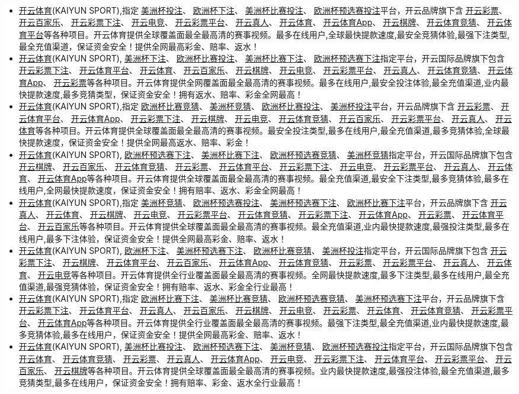 - [开云体育](https://hylnzm.com)(KAIYUN SPORT),指定 [美洲杯投注](https://hylnzm.com)、 [欧洲杯下注](https://hylnzm.com)、 [美洲杯比赛投注](https://hylnzm.com)、 [欧洲杯预选赛投注](https://hylnzm.com)平台，开云品牌旗下含 [开云彩票](https://hylnzm.com)、 [开云百家乐](https://hylnzm.com)、 [开云彩票下注](https://hylnzm.com)、 [开云电竞](https://hylnzm.com)、 [开云彩票平台](https://hylnzm.com)、 [开云真人](https://hylnzm.com)、 [开云体育](https://hylnzm.com)、 [开云体育App](https://hylnzm.com)、 [开云棋牌](https://hylnzm.com)、 [开云体育竞猜](https://hylnzm.com)、 [开云体育平台](https://hylnzm.com)等各种项目。开云体育提供全球覆盖面最全最高清的赛事视频。最多在线用户,全球最快提款速度,最安全竞猜体验,最强下注类型,最全充值渠道，保证资金安全！提供全网最高彩金、赔率、返水！
- [开云体育](https://toonforge.com)(KAIYUN SPORT), [美洲杯下注](https://toonforge.com)、 [欧洲杯比赛投注](https://toonforge.com)、 [美洲杯比赛下注](https://toonforge.com)、 [欧洲杯预选赛下注](https://toonforge.com)指定平台，开云国际品牌旗下包含 [开云彩票下注](https://toonforge.com)、 [开云体育平台](https://toonforge.com)、 [开云体育](https://toonforge.com)、 [开云百家乐](https://toonforge.com)、 [开云棋牌](https://toonforge.com)、 [开云电竞](https://toonforge.com)、 [开云彩票平台](https://toonforge.com)、 [开云真人](https://toonforge.com)、 [开云体育竞猜](https://toonforge.com)、 [开云体育App](https://toonforge.com)、 [开云彩票](https://toonforge.com)等各种项目。开云体育提供全网覆盖面最全最高清的赛事视频。最多在线用户,最安全投注体验,最全充值渠道,业内最快提款速度,最多竞猜类型，保证资金安全！拥有返水、赔率、彩金全网最高！
- [开云体育](https://jakartalove.com)(KAIYUN SPORT),指定 [欧洲杯比赛竞猜](https://jakartalove.com)、 [美洲杯竞猜](https://jakartalove.com)、 [欧洲杯比赛投注](https://jakartalove.com)、 [美洲杯投注](https://jakartalove.com)平台，开云品牌旗下含 [开云彩票](https://jakartalove.com)、 [开云体育平台](https://jakartalove.com)、 [开云体育App](https://jakartalove.com)、 [开云彩票下注](https://jakartalove.com)、 [开云棋牌](https://jakartalove.com)、 [开云电竞](https://jakartalove.com)、 [开云体育竞猜](https://jakartalove.com)、 [开云百家乐](https://jakartalove.com)、 [开云彩票平台](https://jakartalove.com)、 [开云真人](https://jakartalove.com)、 [开云体育](https://jakartalove.com)等各种项目。开云体育提供全球覆盖面最全最高清的赛事视频。最安全投注类型,最多在线用户,最全充值渠道,最多竞猜体验,全球最快提款速度，保证资金安全！提供全网最高返水、赔率、彩金！
- [开云体育](https://newspaperbrowser.com)(KAIYUN SPORT), [欧洲杯预选赛下注](https://newspaperbrowser.com)、 [美洲杯比赛下注](https://newspaperbrowser.com)、 [欧洲杯预选赛竞猜](https://newspaperbrowser.com)、 [美洲杯竞猜](https://newspaperbrowser.com)指定平台，开云国际品牌旗下包含 [开云棋牌](https://newspaperbrowser.com)、 [开云百家乐](https://newspaperbrowser.com)、 [开云体育竞猜](https://newspaperbrowser.com)、 [开云彩票](https://newspaperbrowser.com)、 [开云体育平台](https://newspaperbrowser.com)、 [开云彩票下注](https://newspaperbrowser.com)、 [开云电竞](https://newspaperbrowser.com)、 [开云彩票平台](https://newspaperbrowser.com)、 [开云真人](https://newspaperbrowser.com)、 [开云体育](https://newspaperbrowser.com)、 [开云体育App](https://newspaperbrowser.com)等各种项目。开云体育提供全球覆盖面最全最高清的赛事视频。最全充值渠道,最安全下注类型,最多竞猜体验,最多在线用户,全网最快提款速度，保证资金安全！拥有赔率、返水、彩金全网最高！
- [开云体育](https://rufflerbank.com)(KAIYUN SPORT),指定 [美洲杯竞猜](https://rufflerbank.com)、 [欧洲杯预选赛投注](https://rufflerbank.com)、 [美洲杯预选赛下注](https://rufflerbank.com)、 [欧洲杯比赛下注](https://rufflerbank.com)平台，开云品牌旗下含 [开云真人](https://rufflerbank.com)、 [开云体育](https://rufflerbank.com)、 [开云棋牌](https://rufflerbank.com)、 [开云电竞](https://rufflerbank.com)、 [开云彩票平台](https://rufflerbank.com)、 [开云体育竞猜](https://rufflerbank.com)、 [开云彩票下注](https://rufflerbank.com)、 [开云体育App](https://rufflerbank.com)、 [开云彩票](https://rufflerbank.com)、 [开云体育平台](https://rufflerbank.com)、 [开云百家乐](https://rufflerbank.com)等各种项目。开云体育提供全球覆盖面最全最高清的赛事视频。最全充值渠道,业内最快提款速度,最强投注类型,最多在线用户,最多下注体验，保证资金安全！提供全网最高彩金、赔率、返水！
- [开云体育](https://fhpt668.com)(KAIYUN SPORT), [欧洲杯下注](https://fhpt668.com)、 [美洲杯预选赛下注](https://fhpt668.com)、 [欧洲杯比赛竞猜](https://fhpt668.com)、 [美洲杯投注](https://fhpt668.com)指定平台，开云国际品牌旗下包含 [开云彩票下注](https://fhpt668.com)、 [开云棋牌](https://fhpt668.com)、 [开云体育平台](https://fhpt668.com)、 [开云百家乐](https://fhpt668.com)、 [开云体育App](https://fhpt668.com)、 [开云体育竞猜](https://fhpt668.com)、 [开云彩票](https://fhpt668.com)、 [开云彩票平台](https://fhpt668.com)、 [开云真人](https://fhpt668.com)、 [开云体育](https://fhpt668.com)、 [开云电竞](https://fhpt668.com)等各种项目。开云体育提供全行业覆盖面最全最高清的赛事视频。全网最快提款速度,最多下注类型,最多在线用户,最全充值渠道,最强竞猜体验，保证资金安全！拥有赔率、返水、彩金全行业最高！
- [开云体育](https://famouslovebacksolutionexpert.com)(KAIYUN SPORT),指定 [欧洲杯比赛下注](https://famouslovebacksolutionexpert.com)、 [美洲杯比赛竞猜](https://famouslovebacksolutionexpert.com)、 [欧洲杯预选赛竞猜](https://famouslovebacksolutionexpert.com)、 [美洲杯预选赛下注](https://famouslovebacksolutionexpert.com)平台，开云品牌旗下含 [开云彩票下注](https://famouslovebacksolutionexpert.com)、 [开云体育平台](https://famouslovebacksolutionexpert.com)、 [开云真人](https://famouslovebacksolutionexpert.com)、 [开云百家乐](https://famouslovebacksolutionexpert.com)、 [开云棋牌](https://famouslovebacksolutionexpert.com)、 [开云电竞](https://famouslovebacksolutionexpert.com)、 [开云彩票](https://famouslovebacksolutionexpert.com)、 [开云体育](https://famouslovebacksolutionexpert.com)、 [开云体育竞猜](https://famouslovebacksolutionexpert.com)、 [开云彩票平台](https://famouslovebacksolutionexpert.com)、 [开云体育App](https://famouslovebacksolutionexpert.com)等各种项目。开云体育提供全行业覆盖面最全最高清的赛事视频。最强下注类型,最全充值渠道,业内最快提款速度,最多竞猜体验,最多在线用户，保证资金安全！提供全网最高彩金、赔率、返水！
- [开云体育](https://christopherstonebooks.com)(KAIYUN SPORT), [美洲杯比赛投注](https://christopherstonebooks.com)、 [欧洲杯预选赛下注](https://christopherstonebooks.com)、 [美洲杯竞猜](https://christopherstonebooks.com)、 [欧洲杯预选赛投注](https://christopherstonebooks.com)指定平台，开云国际品牌旗下包含 [开云体育](https://christopherstonebooks.com)、 [开云体育竞猜](https://christopherstonebooks.com)、 [开云彩票](https://christopherstonebooks.com)、 [开云真人](https://christopherstonebooks.com)、 [开云体育App](https://christopherstonebooks.com)、 [开云电竞](https://christopherstonebooks.com)、 [开云彩票下注](https://christopherstonebooks.com)、 [开云体育平台](https://christopherstonebooks.com)、 [开云彩票平台](https://christopherstonebooks.com)、 [开云百家乐](https://christopherstonebooks.com)、 [开云棋牌](https://christopherstonebooks.com)等各种项目。开云体育提供全球覆盖面最全最高清的赛事视频。业内最快提款速度,最强投注体验,最全充值渠道,最多竞猜类型,最多在线用户，保证资金安全！拥有赔率、彩金、返水全行业最高！